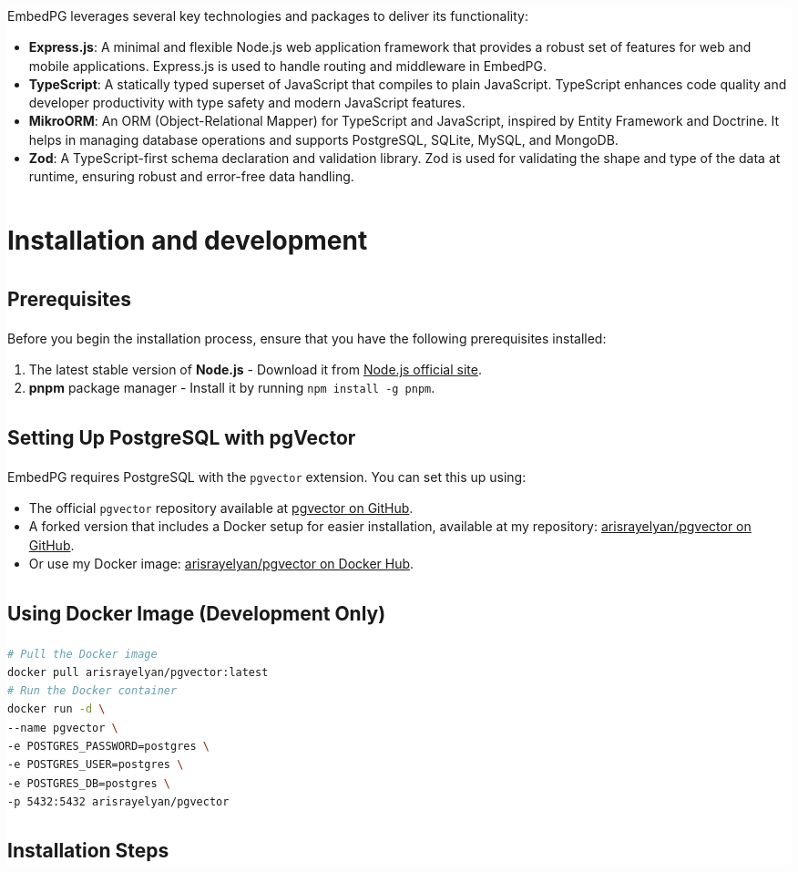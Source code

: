 EmbedPG leverages several key technologies and packages to deliver its functionality:

- **Express.js**: A minimal and flexible Node.js web application framework that provides a robust set of features for web and mobile applications. Express.js is used to handle routing and middleware in EmbedPG.
- **TypeScript**: A statically typed superset of JavaScript that compiles to plain JavaScript. TypeScript enhances code quality and developer productivity with type safety and modern JavaScript features.
- **MikroORM**: An ORM (Object-Relational Mapper) for TypeScript and JavaScript, inspired by Entity Framework and Doctrine. It helps in managing database operations and supports PostgreSQL, SQLite, MySQL, and MongoDB.
- **Zod**: A TypeScript-first schema declaration and validation library. Zod is used for validating the shape and type of the data at runtime, ensuring robust and error-free data handling.


# Installation and development

## Prerequisites

Before you begin the installation process, ensure that you have the following prerequisites installed:

1. The latest stable version of **Node.js** - Download it from [Node.js official site](https://nodejs.org/).
2. **pnpm** package manager - Install it by running `npm install -g pnpm`.

## Setting Up PostgreSQL with pgVector

EmbedPG requires PostgreSQL with the `pgvector` extension. You can set this up using:

- The official `pgvector` repository available at [pgvector on GitHub](https://github.com/pgvector/pgvector).
- A forked version that includes a Docker setup for easier installation, available at my repository: [arisrayelyan/pgvector on GitHub](https://github.com/arisrayelyan/pgvector).
- Or use my Docker image: [arisrayelyan/pgvector on Docker Hub](https://hub.docker.com/r/arisrayelyan/pgvector).

## Using Docker Image (Development Only)
```bash
# Pull the Docker image
docker pull arisrayelyan/pgvector:latest
# Run the Docker container
docker run -d \
--name pgvector \
-e POSTGRES_PASSWORD=postgres \
-e POSTGRES_USER=postgres \
-e POSTGRES_DB=postgres \
-p 5432:5432 arisrayelyan/pgvector
```

## Installation Steps
